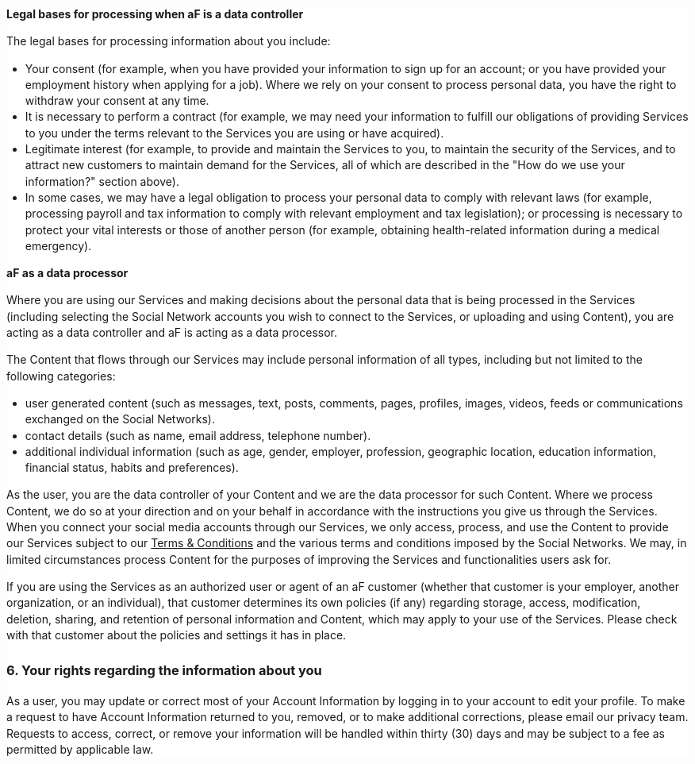 **Legal bases for processing when aF is a data controller**

The legal bases for processing information about you include:

* Your consent (for example, when you have provided your information to sign up for an account; or you have provided your employment history when applying for a job). Where we rely on your consent to process personal data, you have the right to withdraw your consent at any time.
* It is necessary to perform a contract (for example, we may need your information to fulfill our obligations of providing Services to you under the terms relevant to the Services you are using or have acquired).
* Legitimate interest (for example, to provide and maintain the Services to you, to maintain the security of the Services, and to attract new customers to maintain demand for the Services, all of which are described in the "How do we use your information?" section above).
* In some cases, we may have a legal obligation to process your personal data to comply with relevant laws (for example, processing payroll and tax information to comply with relevant employment and tax legislation); or processing is necessary to protect your vital interests or those of another person (for example, obtaining health-related information during a medical emergency).

**aF as a data processor**

Where you are using our Services and making decisions about the personal data that is being processed in the Services (including selecting the Social Network accounts you wish to connect to the Services, or uploading and using Content), you are acting as a data controller and aF is acting as a data processor.

The Content that flows through our Services may include personal information of all types, including but not limited to the following categories:
* user generated content (such as messages, text, posts, comments, pages, profiles, images, videos, feeds or communications exchanged on the Social Networks).
* contact details (such as name, email address, telephone number).
* additional individual information (such as age, gender, employer, profession, geographic location, education information, financial status, habits and preferences).

As the user, you are the data controller of your Content and we are the data processor for such Content. Where we process Content, we do so at your direction and on your behalf in accordance with the instructions you give us through the Services. When you connect your social media accounts through our Services, we only access, process, and use the Content to provide our Services subject to our [Terms & Conditions](/legal/terms-of-service) and the various terms and conditions imposed by the Social Networks. We may, in limited circumstances process Content for the purposes of improving the Services and functionalities users ask for.

If you are using the Services as an authorized user or agent of an aF customer (whether that customer is your employer, another organization, or an individual), that customer determines its own policies (if any) regarding storage, access, modification, deletion, sharing, and retention of personal information and Content, which may apply to your use of the Services. Please check with that customer about the policies and settings it has in place.

### 6. Your rights regarding the information about you

As a user, you may update or correct most of your Account Information by logging in to your account to edit your profile. To make a request to have Account Information returned to you, removed, or to make additional corrections, please email our privacy team. Requests to access, correct, or remove your information will be handled within thirty (30) days and may be subject to a fee as permitted by applicable law.

